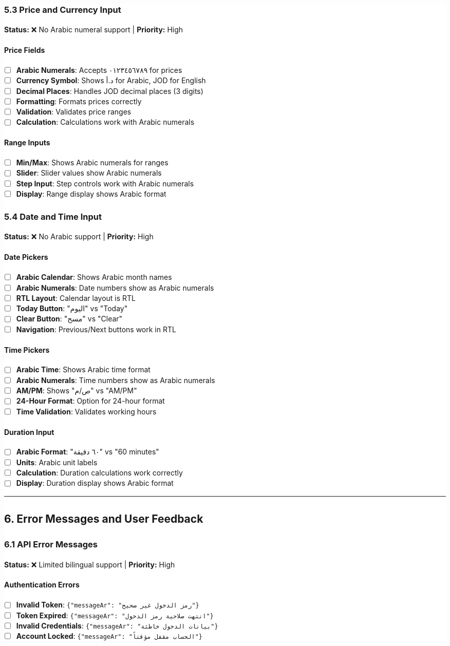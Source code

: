 ### 5.3 Price and Currency Input
**Status:** ❌ No Arabic numeral support | **Priority:** High

#### Price Fields
- [ ] **Arabic Numerals**: Accepts ٠١٢٣٤٥٦٧٨٩ for prices
- [ ] **Currency Symbol**: Shows د.أ for Arabic, JOD for English
- [ ] **Decimal Places**: Handles JOD decimal places (3 digits)
- [ ] **Formatting**: Formats prices correctly
- [ ] **Validation**: Validates price ranges
- [ ] **Calculation**: Calculations work with Arabic numerals

#### Range Inputs
- [ ] **Min/Max**: Shows Arabic numerals for ranges
- [ ] **Slider**: Slider values show Arabic numerals
- [ ] **Step Input**: Step controls work with Arabic numerals
- [ ] **Display**: Range display shows Arabic format

### 5.4 Date and Time Input
**Status:** ❌ No Arabic support | **Priority:** High

#### Date Pickers
- [ ] **Arabic Calendar**: Shows Arabic month names
- [ ] **Arabic Numerals**: Date numbers show as Arabic numerals
- [ ] **RTL Layout**: Calendar layout is RTL
- [ ] **Today Button**: "اليوم" vs "Today"
- [ ] **Clear Button**: "مسح" vs "Clear"
- [ ] **Navigation**: Previous/Next buttons work in RTL

#### Time Pickers
- [ ] **Arabic Time**: Shows Arabic time format
- [ ] **Arabic Numerals**: Time numbers show as Arabic numerals
- [ ] **AM/PM**: Shows "ص/م" vs "AM/PM"
- [ ] **24-Hour Format**: Option for 24-hour format
- [ ] **Time Validation**: Validates working hours

#### Duration Input
- [ ] **Arabic Format**: "٦٠ دقيقة" vs "60 minutes"
- [ ] **Units**: Arabic unit labels
- [ ] **Calculation**: Duration calculations work correctly
- [ ] **Display**: Duration display shows Arabic format

---

## 6. Error Messages and User Feedback

### 6.1 API Error Messages
**Status:** ❌ Limited bilingual support | **Priority:** High

#### Authentication Errors
- [ ] **Invalid Token**: `{"messageAr": "رمز الدخول غير صحيح"}`
- [ ] **Token Expired**: `{"messageAr": "انتهت صلاحية رمز الدخول"}`
- [ ] **Invalid Credentials**: `{"messageAr": "بيانات الدخول خاطئة"}`
- [ ] **Account Locked**: `{"messageAr": "الحساب مقفل مؤقتاً"}`
